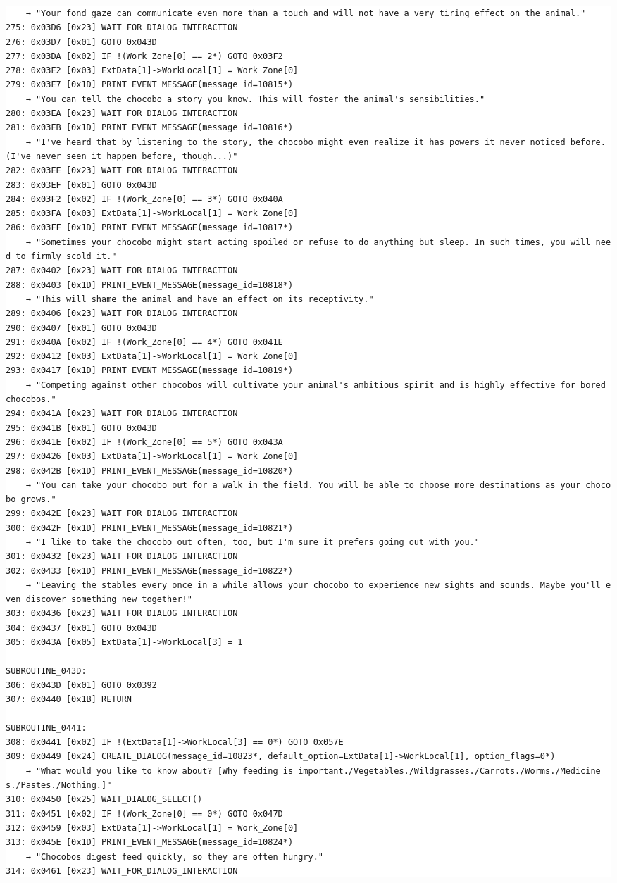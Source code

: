 ```
    → "Your fond gaze can communicate even more than a touch and will not have a very tiring effect on the animal."
275: 0x03D6 [0x23] WAIT_FOR_DIALOG_INTERACTION
276: 0x03D7 [0x01] GOTO 0x043D
277: 0x03DA [0x02] IF !(Work_Zone[0] == 2*) GOTO 0x03F2
278: 0x03E2 [0x03] ExtData[1]->WorkLocal[1] = Work_Zone[0]
279: 0x03E7 [0x1D] PRINT_EVENT_MESSAGE(message_id=10815*)
    → "You can tell the chocobo a story you know. This will foster the animal's sensibilities."
280: 0x03EA [0x23] WAIT_FOR_DIALOG_INTERACTION
281: 0x03EB [0x1D] PRINT_EVENT_MESSAGE(message_id=10816*)
    → "I've heard that by listening to the story, the chocobo might even realize it has powers it never noticed before. (I've never seen it happen before, though...)"
282: 0x03EE [0x23] WAIT_FOR_DIALOG_INTERACTION
283: 0x03EF [0x01] GOTO 0x043D
284: 0x03F2 [0x02] IF !(Work_Zone[0] == 3*) GOTO 0x040A
285: 0x03FA [0x03] ExtData[1]->WorkLocal[1] = Work_Zone[0]
286: 0x03FF [0x1D] PRINT_EVENT_MESSAGE(message_id=10817*)
    → "Sometimes your chocobo might start acting spoiled or refuse to do anything but sleep. In such times, you will need to firmly scold it."
287: 0x0402 [0x23] WAIT_FOR_DIALOG_INTERACTION
288: 0x0403 [0x1D] PRINT_EVENT_MESSAGE(message_id=10818*)
    → "This will shame the animal and have an effect on its receptivity."
289: 0x0406 [0x23] WAIT_FOR_DIALOG_INTERACTION
290: 0x0407 [0x01] GOTO 0x043D
291: 0x040A [0x02] IF !(Work_Zone[0] == 4*) GOTO 0x041E
292: 0x0412 [0x03] ExtData[1]->WorkLocal[1] = Work_Zone[0]
293: 0x0417 [0x1D] PRINT_EVENT_MESSAGE(message_id=10819*)
    → "Competing against other chocobos will cultivate your animal's ambitious spirit and is highly effective for bored chocobos."
294: 0x041A [0x23] WAIT_FOR_DIALOG_INTERACTION
295: 0x041B [0x01] GOTO 0x043D
296: 0x041E [0x02] IF !(Work_Zone[0] == 5*) GOTO 0x043A
297: 0x0426 [0x03] ExtData[1]->WorkLocal[1] = Work_Zone[0]
298: 0x042B [0x1D] PRINT_EVENT_MESSAGE(message_id=10820*)
    → "You can take your chocobo out for a walk in the field. You will be able to choose more destinations as your chocobo grows."
299: 0x042E [0x23] WAIT_FOR_DIALOG_INTERACTION
300: 0x042F [0x1D] PRINT_EVENT_MESSAGE(message_id=10821*)
    → "I like to take the chocobo out often, too, but I'm sure it prefers going out with you."
301: 0x0432 [0x23] WAIT_FOR_DIALOG_INTERACTION
302: 0x0433 [0x1D] PRINT_EVENT_MESSAGE(message_id=10822*)
    → "Leaving the stables every once in a while allows your chocobo to experience new sights and sounds. Maybe you'll even discover something new together!"
303: 0x0436 [0x23] WAIT_FOR_DIALOG_INTERACTION
304: 0x0437 [0x01] GOTO 0x043D
305: 0x043A [0x05] ExtData[1]->WorkLocal[3] = 1

SUBROUTINE_043D:
306: 0x043D [0x01] GOTO 0x0392
307: 0x0440 [0x1B] RETURN

SUBROUTINE_0441:
308: 0x0441 [0x02] IF !(ExtData[1]->WorkLocal[3] == 0*) GOTO 0x057E
309: 0x0449 [0x24] CREATE_DIALOG(message_id=10823*, default_option=ExtData[1]->WorkLocal[1], option_flags=0*)
    → "What would you like to know about? [Why feeding is important./Vegetables./Wildgrasses./Carrots./Worms./Medicines./Pastes./Nothing.]"
310: 0x0450 [0x25] WAIT_DIALOG_SELECT()
311: 0x0451 [0x02] IF !(Work_Zone[0] == 0*) GOTO 0x047D
312: 0x0459 [0x03] ExtData[1]->WorkLocal[1] = Work_Zone[0]
313: 0x045E [0x1D] PRINT_EVENT_MESSAGE(message_id=10824*)
    → "Chocobos digest feed quickly, so they are often hungry."
314: 0x0461 [0x23] WAIT_FOR_DIALOG_INTERACTION
```